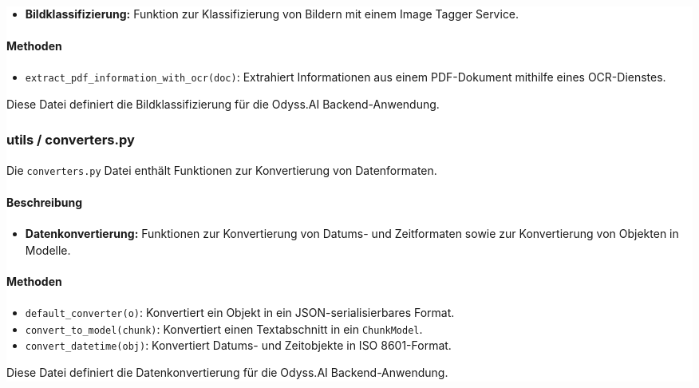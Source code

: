 - **Bildklassifizierung:** Funktion zur Klassifizierung von Bildern mit einem Image Tagger Service.

#### Methoden

- `extract_pdf_information_with_ocr(doc)`: Extrahiert Informationen aus einem PDF-Dokument mithilfe eines OCR-Dienstes.

Diese Datei definiert die Bildklassifizierung für die Odyss.AI Backend-Anwendung.

### utils / converters.py

Die `converters.py` Datei enthält Funktionen zur Konvertierung von Datenformaten.

#### Beschreibung

- **Datenkonvertierung:** Funktionen zur Konvertierung von Datums- und Zeitformaten sowie zur Konvertierung von Objekten in Modelle.

#### Methoden

- `default_converter(o)`: Konvertiert ein Objekt in ein JSON-serialisierbares Format.
- `convert_to_model(chunk)`: Konvertiert einen Textabschnitt in ein `ChunkModel`.
- `convert_datetime(obj)`: Konvertiert Datums- und Zeitobjekte in ISO 8601-Format.

Diese Datei definiert die Datenkonvertierung für die Odyss.AI Backend-Anwendung.
